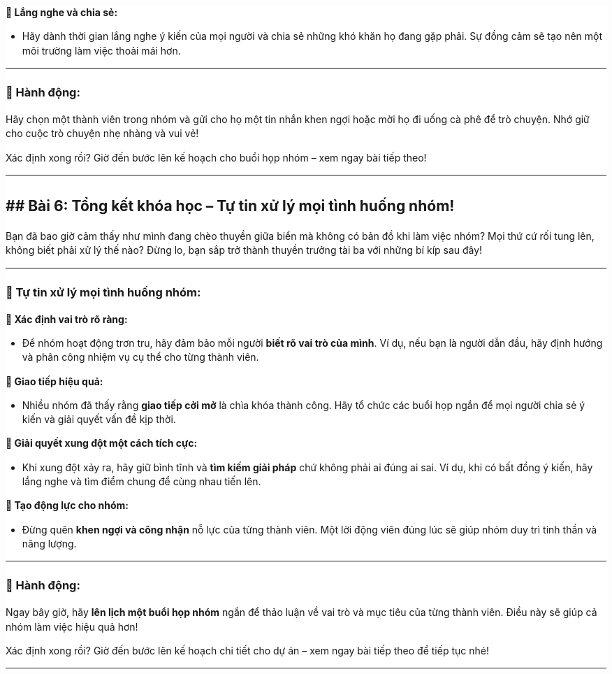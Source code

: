 **🔹 Lắng nghe và chia sẻ:**
- Hãy dành thời gian lắng nghe ý kiến của mọi người và chia sẻ những khó khăn họ đang gặp phải. Sự đồng cảm sẽ tạo nên một môi trường làm việc thoải mái hơn.

---

### 🚀 Hành động:

Hãy chọn một thành viên trong nhóm và gửi cho họ một tin nhắn khen ngợi hoặc mời họ đi uống cà phê để trò chuyện. Nhớ giữ cho cuộc trò chuyện nhẹ nhàng và vui vẻ!

Xác định xong rồi? Giờ đến bước lên kế hoạch cho buổi họp nhóm – xem ngay bài tiếp theo!

---
## ## Bài 6: Tổng kết khóa học – Tự tin xử lý mọi tình huống nhóm!

Bạn đã bao giờ cảm thấy như mình đang chèo thuyền giữa biển mà không có bản đồ khi làm việc nhóm? Mọi thứ cứ rối tung lên, không biết phải xử lý thế nào? Đừng lo, bạn sắp trở thành thuyền trưởng tài ba với những bí kíp sau đây!

---

### 📌 Tự tin xử lý mọi tình huống nhóm:

**🔹 Xác định vai trò rõ ràng:**
- Để nhóm hoạt động trơn tru, hãy đảm bảo mỗi người **biết rõ vai trò của mình**. Ví dụ, nếu bạn là người dẫn đầu, hãy định hướng và phân công nhiệm vụ cụ thể cho từng thành viên.

**🔹 Giao tiếp hiệu quả:**
- Nhiều nhóm đã thấy rằng **giao tiếp cởi mở** là chìa khóa thành công. Hãy tổ chức các buổi họp ngắn để mọi người chia sẻ ý kiến và giải quyết vấn đề kịp thời.

**🔹 Giải quyết xung đột một cách tích cực:**
- Khi xung đột xảy ra, hãy giữ bình tĩnh và **tìm kiếm giải pháp** chứ không phải ai đúng ai sai. Ví dụ, khi có bất đồng ý kiến, hãy lắng nghe và tìm điểm chung để cùng nhau tiến lên.

**🔹 Tạo động lực cho nhóm:**
- Đừng quên **khen ngợi và công nhận** nỗ lực của từng thành viên. Một lời động viên đúng lúc sẽ giúp nhóm duy trì tinh thần và năng lượng.

---

### 🚀 Hành động:

Ngay bây giờ, hãy **lên lịch một buổi họp nhóm** ngắn để thảo luận về vai trò và mục tiêu của từng thành viên. Điều này sẽ giúp cả nhóm làm việc hiệu quả hơn!

Xác định xong rồi? Giờ đến bước lên kế hoạch chi tiết cho dự án – xem ngay bài tiếp theo để tiếp tục nhé!

---
